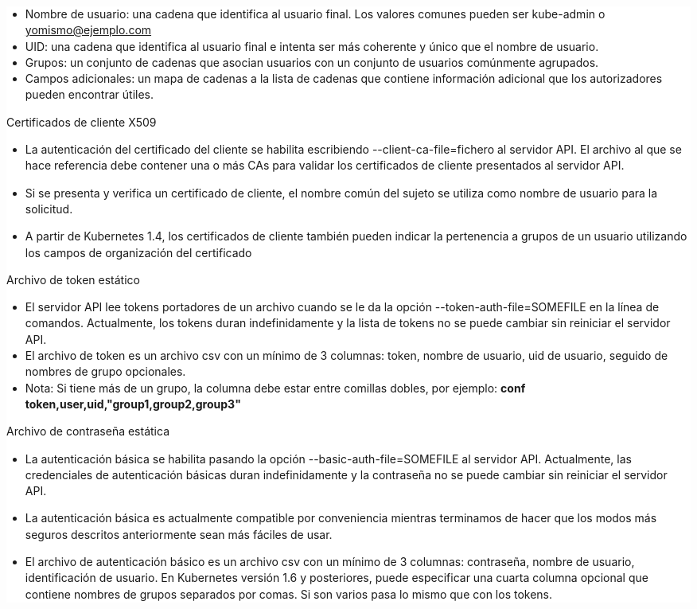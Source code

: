 - Nombre de usuario: una cadena que identifica al usuario final. Los valores comunes pueden ser kube-admin o 
yomismo@ejemplo.com 
- UID: una cadena que identifica al usuario final e intenta ser más coherente y único que el nombre de usuario.
- Grupos: un conjunto de cadenas que asocian usuarios con un conjunto de usuarios comúnmente agrupados.
- Campos adicionales: un mapa de cadenas a la lista de cadenas que contiene información adicional que los autorizadores 
pueden encontrar útiles.

Certificados de cliente X509
- La autenticación del certificado del cliente se habilita escribiendo --client-ca-file=fichero al servidor API. 
El archivo al que se hace referencia debe contener una o más CAs para validar los certificados de cliente presentados 
al servidor API.

- Si se presenta y verifica un certificado de cliente, el nombre común del sujeto se utiliza como nombre de usuario 
para la solicitud.

- A partir de Kubernetes 1.4, los certificados de cliente también pueden indicar la pertenencia a grupos de un usuario
utilizando los campos de organización del certificado

Archivo de token estático

- El servidor API lee tokens portadores de un archivo cuando se le da la opción --token-auth-file=SOMEFILE en la línea 
de comandos. Actualmente, los tokens duran indefinidamente y la lista de tokens no se puede cambiar sin reiniciar el 
servidor API. 
- El archivo de token es un archivo csv con un mínimo de 3 columnas: token, nombre de usuario, uid de usuario, seguido 
de nombres de grupo opcionales.
- Nota: Si tiene más de un grupo, la columna debe estar entre comillas dobles, por ejemplo: 
**conf token,user,uid,"group1,group2,group3"**

Archivo de contraseña estática

- La autenticación básica se habilita pasando la opción --basic-auth-file=SOMEFILE al servidor API. Actualmente, las 
credenciales de autenticación básicas duran indefinidamente y la contraseña no se puede cambiar sin reiniciar el 
servidor API. 

- La autenticación básica es actualmente compatible por conveniencia mientras terminamos de hacer que los modos más 
seguros descritos anteriormente sean más fáciles de usar.

- El archivo de autenticación básico es un archivo csv con un mínimo de 3 columnas: contraseña, nombre de usuario, 
identificación de usuario. En Kubernetes versión 1.6 y posteriores, puede especificar una cuarta columna opcional 
que contiene nombres de grupos separados por comas. Si son varios pasa lo mismo que con los tokens.

